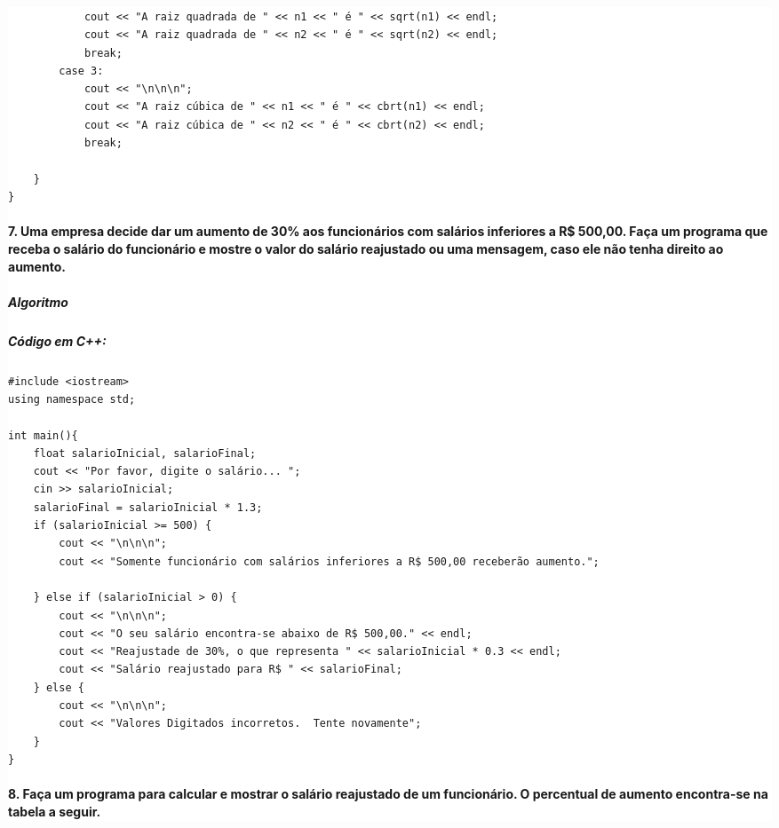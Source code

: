 ``` 
            cout << "A raiz quadrada de " << n1 << " é " << sqrt(n1) << endl;
            cout << "A raiz quadrada de " << n2 << " é " << sqrt(n2) << endl;
            break;
        case 3:
            cout << "\n\n\n";
            cout << "A raiz cúbica de " << n1 << " é " << cbrt(n1) << endl;
            cout << "A raiz cúbica de " << n2 << " é " << cbrt(n2) << endl;
            break;
        
    }
}
``` 

#### 7. Uma empresa decide dar um aumento de 30% aos funcionários com salários inferiores a R$ 500,00. Faça um programa que receba o salário do funcionário e mostre o valor do salário reajustado ou uma mensagem, caso ele não tenha direito ao aumento.

##### Algoritmo
``` 
```
##### Código em C++:
``` 
#include <iostream>
using namespace std;

int main(){
    float salarioInicial, salarioFinal;
    cout << "Por favor, digite o salário... ";
    cin >> salarioInicial;
    salarioFinal = salarioInicial * 1.3;
    if (salarioInicial >= 500) {
        cout << "\n\n\n";
        cout << "Somente funcionário com salários inferiores a R$ 500,00 receberão aumento.";
        
    } else if (salarioInicial > 0) {
        cout << "\n\n\n";
        cout << "O seu salário encontra-se abaixo de R$ 500,00." << endl;
        cout << "Reajustade de 30%, o que representa " << salarioInicial * 0.3 << endl;
        cout << "Salário reajustado para R$ " << salarioFinal;
    } else {
        cout << "\n\n\n";
        cout << "Valores Digitados incorretos.  Tente novamente";
    }
}
``` 



#### 8. Faça um programa para calcular e mostrar o salário reajustado de um funcionário. O percentual de aumento encontra-se na tabela a seguir.
